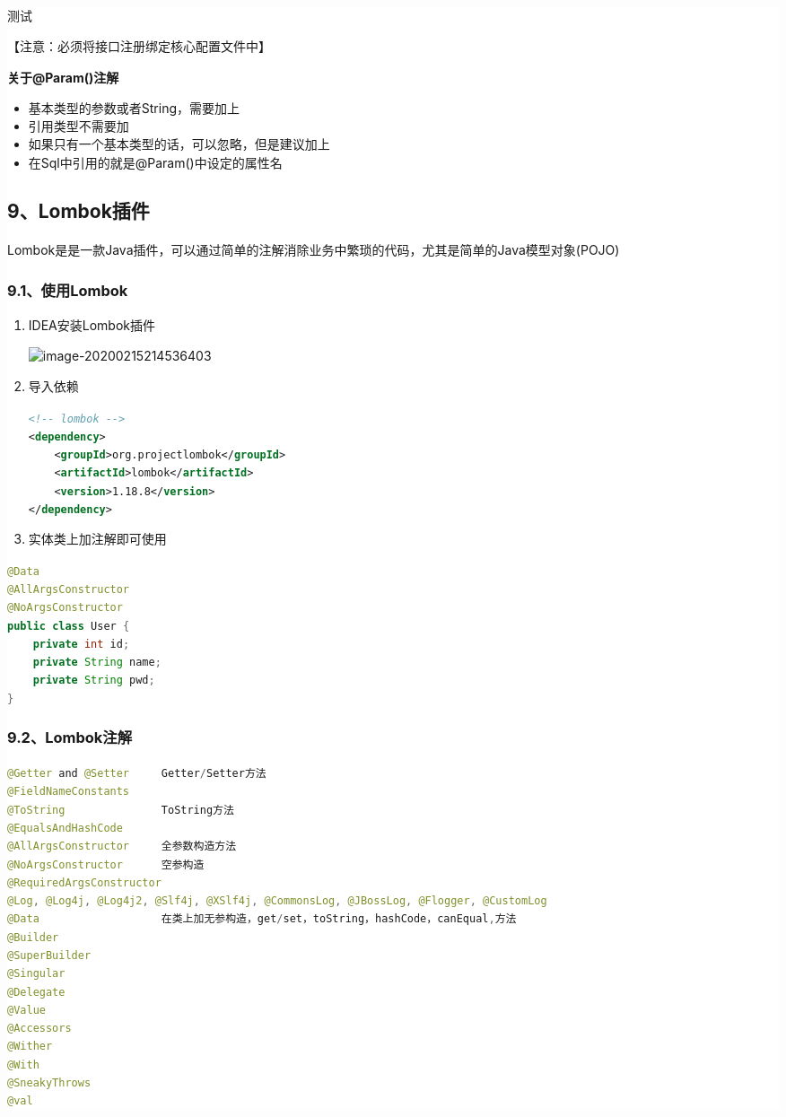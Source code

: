 测试

【注意：必须将接口注册绑定核心配置文件中】



**关于@Param()注解**

- 基本类型的参数或者String，需要加上
- 引用类型不需要加
- 如果只有一个基本类型的话，可以忽略，但是建议加上
- 在Sql中引用的就是@Param()中设定的属性名

## 9、Lombok插件

Lombok是是一款Java插件，可以通过简单的注解消除业务中繁琐的代码，尤其是简单的Java模型对象(POJO)

### 9.1、使用Lombok

1. IDEA安装Lombok插件

   ![image-20200215214536403](F:\Typora\image-20200215214536403.png)

2. 导入依赖

   ```xml
   <!-- lombok -->
   <dependency>
       <groupId>org.projectlombok</groupId>
       <artifactId>lombok</artifactId>
       <version>1.18.8</version>
   </dependency>
   ```

3. 实体类上加注解即可使用

```java
@Data
@AllArgsConstructor
@NoArgsConstructor
public class User {
    private int id;
    private String name;
    private String pwd;
}
```

### 9.2、Lombok注解

```java
@Getter and @Setter		Getter/Setter方法
@FieldNameConstants
@ToString				ToString方法
@EqualsAndHashCode
@AllArgsConstructor		全参数构造方法
@NoArgsConstructor		空参构造
@RequiredArgsConstructor
@Log, @Log4j, @Log4j2, @Slf4j, @XSlf4j, @CommonsLog, @JBossLog, @Flogger, @CustomLog
@Data					在类上加无参构造，get/set，toString，hashCode，canEqual,方法
@Builder
@SuperBuilder
@Singular
@Delegate
@Value
@Accessors
@Wither
@With
@SneakyThrows
@val
```